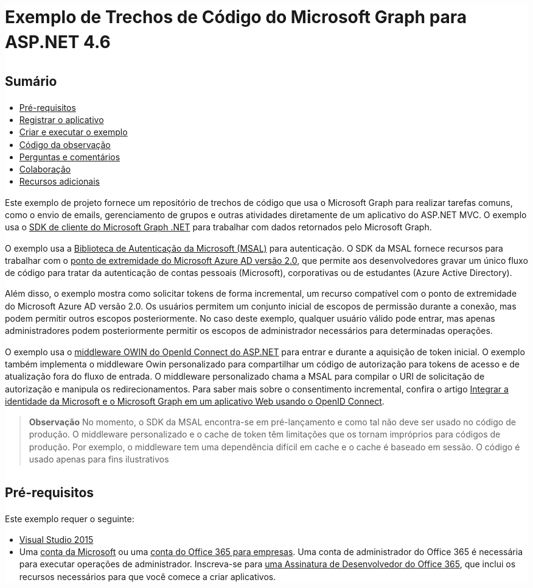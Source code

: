 # <a name="microsoft-graph-snippets-sample-for-aspnet-46"></a>Exemplo de Trechos de Código do Microsoft Graph para ASP.NET 4.6

## <a name="table-of-contents"></a>Sumário

* [Pré-requisitos](#prerequisites)
* [Registrar o aplicativo](#register-the-application)
* [Criar e executar o exemplo](#build-and-run-the-sample)
* [Código da observação](#code-of-note)
* [Perguntas e comentários](#questions-and-comments)
* [Colaboração](#contributing)
* [Recursos adicionais](#additional-resources)

Este exemplo de projeto fornece um repositório de trechos de código que usa o Microsoft Graph para realizar tarefas comuns, como o envio de emails, gerenciamento de grupos e outras atividades diretamente de um aplicativo do ASP.NET MVC. O exemplo usa o [SDK de cliente do Microsoft Graph .NET](https://github.com/microsoftgraph/msgraph-sdk-dotnet) para trabalhar com dados retornados pelo Microsoft Graph. 

O exemplo usa a [Biblioteca de Autenticação da Microsoft (MSAL)](https://www.nuget.org/packages/Microsoft.Identity.Client/) para autenticação. O SDK da MSAL fornece recursos para trabalhar com o [ponto de extremidade do Microsoft Azure AD versão 2.0](https://azure.microsoft.com/en-us/documentation/articles/active-directory-appmodel-v2-overview), que permite aos desenvolvedores gravar um único fluxo de código para tratar da autenticação de contas pessoais (Microsoft), corporativas ou de estudantes (Azure Active Directory).

Além disso, o exemplo mostra como solicitar tokens de forma incremental, um recurso compatível com o ponto de extremidade do Microsoft Azure AD versão 2.0. Os usuários permitem um conjunto inicial de escopos de permissão durante a conexão, mas podem permitir outros escopos posteriormente. No caso deste exemplo, qualquer usuário válido pode entrar, mas apenas administradores podem posteriormente permitir os escopos de administrador necessários para determinadas operações.

O exemplo usa o [middleware OWIN do OpenId Connect do ASP.NET](https://www.nuget.org/packages/Microsoft.Owin.Security.OpenIdConnect/) para entrar e durante a aquisição de token inicial. O exemplo também implementa o middleware Owin personalizado para compartilhar um código de autorização para tokens de acesso e de atualização fora do fluxo de entrada. O middleware personalizado chama a MSAL para compilar o URI de solicitação de autorização e manipula os redirecionamentos. Para saber mais sobre o consentimento incremental, confira o artigo [Integrar a identidade da Microsoft e o Microsoft Graph em um aplicativo Web usando o OpenID Connect](https://github.com/Azure-Samples/active-directory-dotnet-webapp-openidconnect-v2).

 > **Observação** No momento, o SDK da MSAL encontra-se em pré-lançamento e como tal não deve ser usado no código de produção. O middleware personalizado e o cache de token têm limitações que os tornam impróprios para códigos de produção. Por exemplo, o middleware tem uma dependência difícil em cache e o cache é baseado em sessão. O código é usado apenas para fins ilustrativos

## <a name="prerequisites"></a>Pré-requisitos

Este exemplo requer o seguinte:  

  * [Visual Studio 2015](https://www.visualstudio.com/en-us/downloads) 
  * Uma [conta da Microsoft](https://www.outlook.com) ou uma [conta do Office 365 para empresas](https://msdn.microsoft.com/en-us/office/office365/howto/setup-development-environment#bk_Office365Account). Uma conta de administrador do Office 365 é necessária para executar operações de administrador. Inscreva-se para [uma Assinatura de Desenvolvedor do Office 365](https://msdn.microsoft.com/en-us/office/office365/howto/setup-development-environment#bk_Office365Account), que inclui os recursos necessários para que você comece a criar aplicativos.
